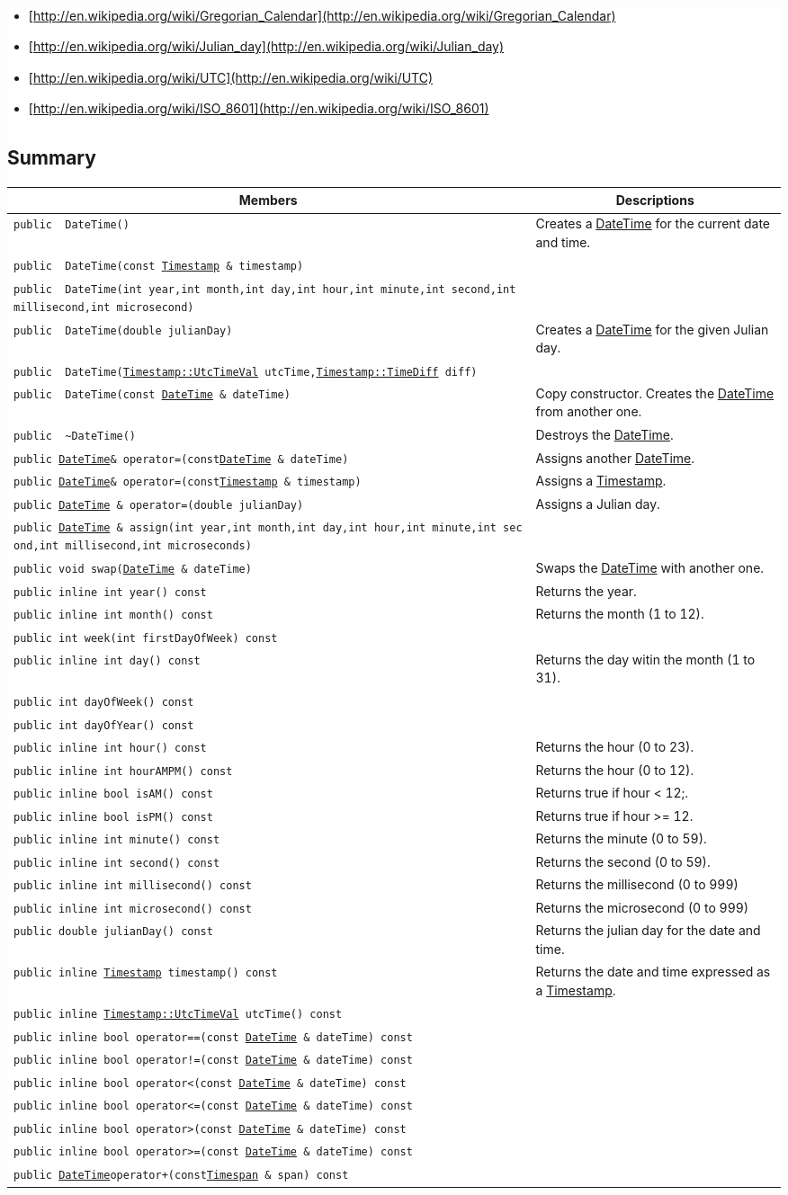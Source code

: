 * [http://en.wikipedia.org/wiki/Gregorian_Calendar](http://en.wikipedia.org/wiki/Gregorian_Calendar)


* [http://en.wikipedia.org/wiki/Julian_day](http://en.wikipedia.org/wiki/Julian_day)


* [http://en.wikipedia.org/wiki/UTC](http://en.wikipedia.org/wiki/UTC)


* [http://en.wikipedia.org/wiki/ISO_8601](http://en.wikipedia.org/wiki/ISO_8601)

## Summary

 Members                        | Descriptions                                
--------------------------------|---------------------------------------------
`public  DateTime()` | Creates a [DateTime](./doc/api-base.md#classscy_1_1DateTime) for the current date and time.
`public  DateTime(const `[`Timestamp`](#classscy_1_1Timestamp)` & timestamp)` | 
`public  DateTime(int year,int month,int day,int hour,int minute,int second,int millisecond,int microsecond)` | 
`public  DateTime(double julianDay)` | Creates a [DateTime](./doc/api-base.md#classscy_1_1DateTime) for the given Julian day.
`public  DateTime(`[`Timestamp::UtcTimeVal`](#group__base_1gaec8ace0f25db0ce91c10b30270c3dc24)` utcTime,`[`Timestamp::TimeDiff`](#group__base_1ga9f06831e4e9b9cbc6f061cc61dc91fd0)` diff)` | 
`public  DateTime(const `[`DateTime`](#classscy_1_1DateTime)` & dateTime)` | Copy constructor. Creates the [DateTime](./doc/api-base.md#classscy_1_1DateTime) from another one.
`public  ~DateTime()` | Destroys the [DateTime](./doc/api-base.md#classscy_1_1DateTime).
`public `[`DateTime`](#classscy_1_1DateTime)` & operator=(const `[`DateTime`](#classscy_1_1DateTime)` & dateTime)` | Assigns another [DateTime](./doc/api-base.md#classscy_1_1DateTime).
`public `[`DateTime`](#classscy_1_1DateTime)` & operator=(const `[`Timestamp`](#classscy_1_1Timestamp)` & timestamp)` | Assigns a [Timestamp](./doc/api-base.md#classscy_1_1Timestamp).
`public `[`DateTime`](#classscy_1_1DateTime)` & operator=(double julianDay)` | Assigns a Julian day.
`public `[`DateTime`](#classscy_1_1DateTime)` & assign(int year,int month,int day,int hour,int minute,int second,int millisecond,int microseconds)` | 
`public void swap(`[`DateTime`](#classscy_1_1DateTime)` & dateTime)` | Swaps the [DateTime](./doc/api-base.md#classscy_1_1DateTime) with another one.
`public inline int year() const` | Returns the year.
`public inline int month() const` | Returns the month (1 to 12).
`public int week(int firstDayOfWeek) const` | 
`public inline int day() const` | Returns the day witin the month (1 to 31).
`public int dayOfWeek() const` | 
`public int dayOfYear() const` | 
`public inline int hour() const` | Returns the hour (0 to 23).
`public inline int hourAMPM() const` | Returns the hour (0 to 12).
`public inline bool isAM() const` | Returns true if hour < 12;.
`public inline bool isPM() const` | Returns true if hour >= 12.
`public inline int minute() const` | Returns the minute (0 to 59).
`public inline int second() const` | Returns the second (0 to 59).
`public inline int millisecond() const` | Returns the millisecond (0 to 999)
`public inline int microsecond() const` | Returns the microsecond (0 to 999)
`public double julianDay() const` | Returns the julian day for the date and time.
`public inline `[`Timestamp`](#classscy_1_1Timestamp)` timestamp() const` | Returns the date and time expressed as a [Timestamp](./doc/api-base.md#classscy_1_1Timestamp).
`public inline `[`Timestamp::UtcTimeVal`](#group__base_1gaec8ace0f25db0ce91c10b30270c3dc24)` utcTime() const` | 
`public inline bool operator==(const `[`DateTime`](#classscy_1_1DateTime)` & dateTime) const` | 
`public inline bool operator!=(const `[`DateTime`](#classscy_1_1DateTime)` & dateTime) const` | 
`public inline bool operator<(const `[`DateTime`](#classscy_1_1DateTime)` & dateTime) const` | 
`public inline bool operator<=(const `[`DateTime`](#classscy_1_1DateTime)` & dateTime) const` | 
`public inline bool operator>(const `[`DateTime`](#classscy_1_1DateTime)` & dateTime) const` | 
`public inline bool operator>=(const `[`DateTime`](#classscy_1_1DateTime)` & dateTime) const` | 
`public `[`DateTime`](#classscy_1_1DateTime)` operator+(const `[`Timespan`](#classscy_1_1Timespan)` & span) const` | 